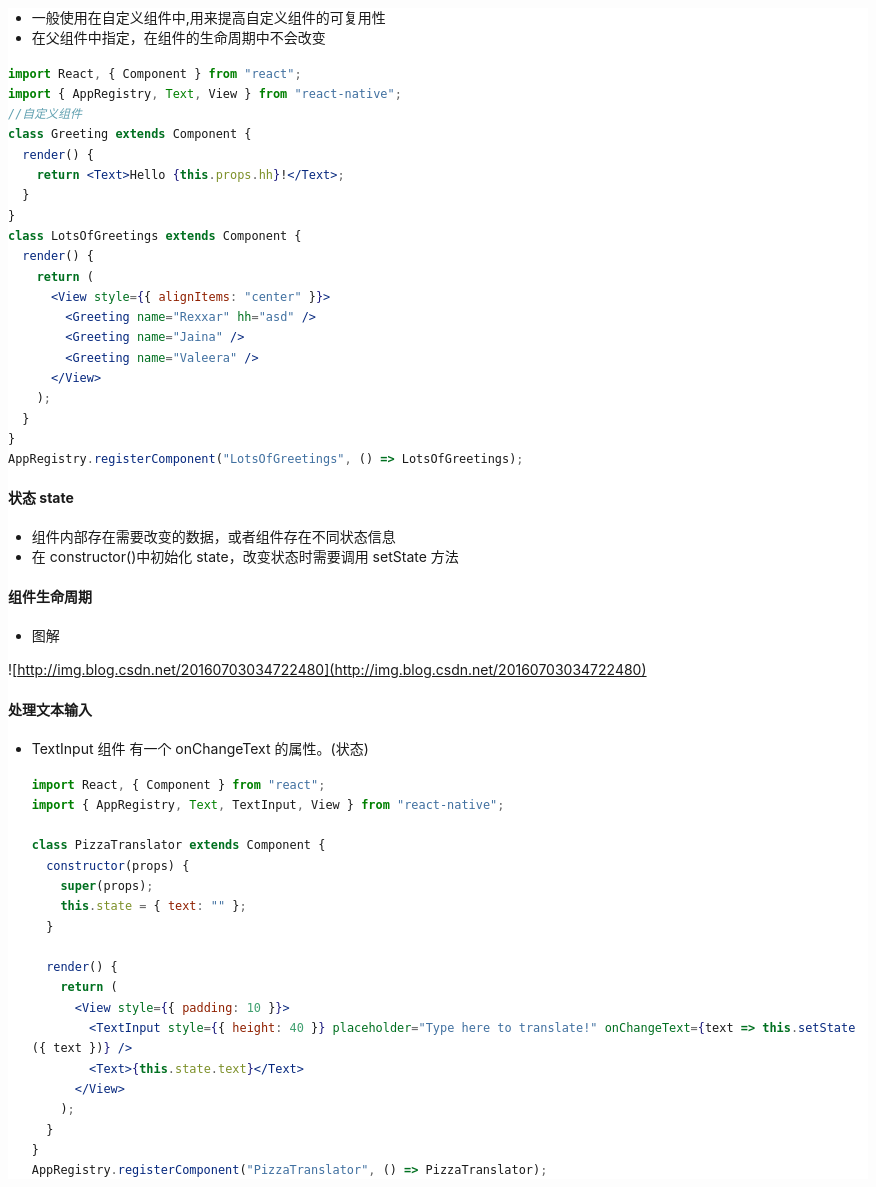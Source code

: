 - 一般使用在自定义组件中,用来提高自定义组件的可复用性
- 在父组件中指定，在组件的生命周期中不会改变

```jsx
import React, { Component } from "react";
import { AppRegistry, Text, View } from "react-native";
//自定义组件
class Greeting extends Component {
  render() {
    return <Text>Hello {this.props.hh}!</Text>;
  }
}
class LotsOfGreetings extends Component {
  render() {
    return (
      <View style={{ alignItems: "center" }}>
        <Greeting name="Rexxar" hh="asd" />
        <Greeting name="Jaina" />
        <Greeting name="Valeera" />
      </View>
    );
  }
}
AppRegistry.registerComponent("LotsOfGreetings", () => LotsOfGreetings);
```

#### 状态 state

- 组件内部存在需要改变的数据，或者组件存在不同状态信息
- 在 constructor()中初始化 state，改变状态时需要调用 setState 方法

#### 组件生命周期

- 图解

![http://img.blog.csdn.net/20160703034722480](http://img.blog.csdn.net/20160703034722480)

#### 处理文本输入

- TextInput 组件 有一个 onChangeText 的属性。(状态)

  ```jsx
  import React, { Component } from "react";
  import { AppRegistry, Text, TextInput, View } from "react-native";

  class PizzaTranslator extends Component {
    constructor(props) {
      super(props);
      this.state = { text: "" };
    }

    render() {
      return (
        <View style={{ padding: 10 }}>
          <TextInput style={{ height: 40 }} placeholder="Type here to translate!" onChangeText={text => this.setState({ text })} />
          <Text>{this.state.text}</Text>
        </View>
      );
    }
  }
  AppRegistry.registerComponent("PizzaTranslator", () => PizzaTranslator);
  ```
